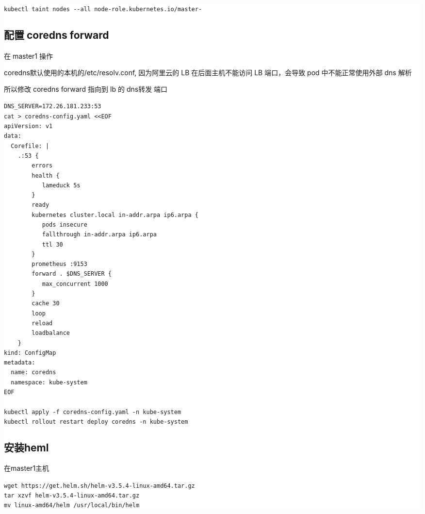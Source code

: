 ```
kubectl taint nodes --all node-role.kubernetes.io/master-
```

## 配置 coredns forward

在 master1 操作

coredns默认使用的本机的/etc/resolv.conf, 因为阿里云的 LB 在后面主机不能访问 LB 端口，会导致 pod 中不能正常使用外部 dns 解析

所以修改 coredns forward 指向到 lb 的 dns转发 端口 

```
DNS_SERVER=172.26.181.233:53
cat > coredns-config.yaml <<EOF
apiVersion: v1
data:
  Corefile: |
    .:53 {
        errors
        health {
           lameduck 5s
        }
        ready
        kubernetes cluster.local in-addr.arpa ip6.arpa {
           pods insecure
           fallthrough in-addr.arpa ip6.arpa
           ttl 30
        }
        prometheus :9153
        forward . $DNS_SERVER {
           max_concurrent 1000
        }
        cache 30
        loop
        reload
        loadbalance
    }
kind: ConfigMap
metadata:
  name: coredns
  namespace: kube-system
EOF

kubectl apply -f coredns-config.yaml -n kube-system
kubectl rollout restart deploy coredns -n kube-system
```

## 安装heml

在master1主机

```
wget https://get.helm.sh/helm-v3.5.4-linux-amd64.tar.gz
tar xzvf helm-v3.5.4-linux-amd64.tar.gz
mv linux-amd64/helm /usr/local/bin/helm
```
